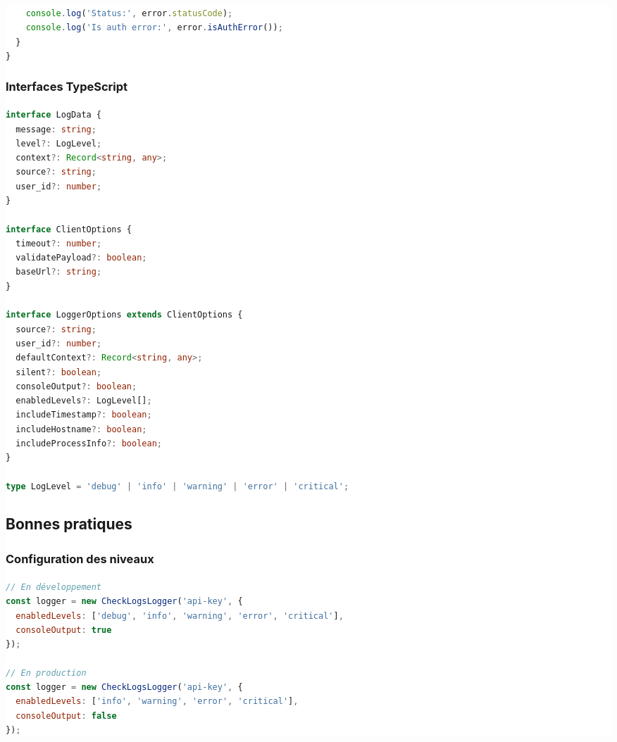 ```typescript
    console.log('Status:', error.statusCode);
    console.log('Is auth error:', error.isAuthError());
  }
}
```

### Interfaces TypeScript

```typescript
interface LogData {
  message: string;
  level?: LogLevel;
  context?: Record<string, any>;
  source?: string;
  user_id?: number;
}

interface ClientOptions {
  timeout?: number;
  validatePayload?: boolean;
  baseUrl?: string;
}

interface LoggerOptions extends ClientOptions {
  source?: string;
  user_id?: number;
  defaultContext?: Record<string, any>;
  silent?: boolean;
  consoleOutput?: boolean;
  enabledLevels?: LogLevel[];
  includeTimestamp?: boolean;
  includeHostname?: boolean;
  includeProcessInfo?: boolean;
}

type LogLevel = 'debug' | 'info' | 'warning' | 'error' | 'critical';
```

## Bonnes pratiques

### Configuration des niveaux

```javascript
// En développement
const logger = new CheckLogsLogger('api-key', {
  enabledLevels: ['debug', 'info', 'warning', 'error', 'critical'],
  consoleOutput: true
});

// En production
const logger = new CheckLogsLogger('api-key', {
  enabledLevels: ['info', 'warning', 'error', 'critical'],
  consoleOutput: false
});
```
